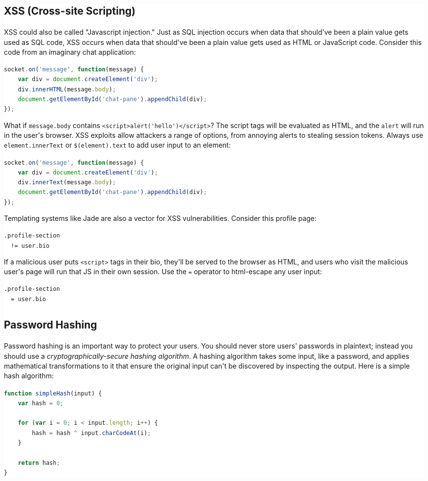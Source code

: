 ## XSS (Cross-site Scripting)

XSS could also be called "Javascript injection." Just as SQL injection occurs when data that should've been a plain value gets used as SQL code, XSS occurs when data that should've been a plain value gets used as HTML or JavaScript code. Consider this code from an imaginary chat application:

```JavaScript
socket.on('message', function(message) {
    var div = document.createElement('div');
    div.innerHTML(message.body);
    document.getElementById('chat-pane').appendChild(div);
});
```

What if `message.body` contains `<script>alert('hello')</script>`? The script tags will be evaluated as HTML, and the `alert` will run in the user's browser. XSS exploits allow attackers a range of options, from annoying alerts to stealing session tokens. Always use `element.innerText` or `$(element).text` to add user input to an element:

```JavaScript
socket.on('message', function(message) {
    var div = document.createElement('div');
    div.innerText(message.body);
    document.getElementById('chat-pane').appendChild(div);
});
```

Templating systems like Jade are also a vector for XSS vulnerabilities. Consider this profile page:

```Jade
.profile-section
  != user.bio
```

If a malicious user puts `<script>` tags in their bio, they'll be served to the browser as HTML, and users who visit the malicious user's page will run that JS in their own session. Use the `=` operator to html-escape any user input:

```Jade
.profile-section
  = user.bio
```

## Password Hashing

Password hashing is an important way to protect your users. You should never store users' passwords in plaintext; instead you should use a _cryptographically-secure hashing algorithm_. A hashing algorithm takes some input, like a password, and applies mathematical transformations to it that ensure the original input can't be discovered by inspecting the output. Here is a simple hash algorithm:

```JavaScript
function simpleHash(input) {
    var hash = 0;

    for (var i = 0; i < input.length; i++) {
        hash = hash ^ input.charCodeAt(i);
    }

    return hash;
}
```
